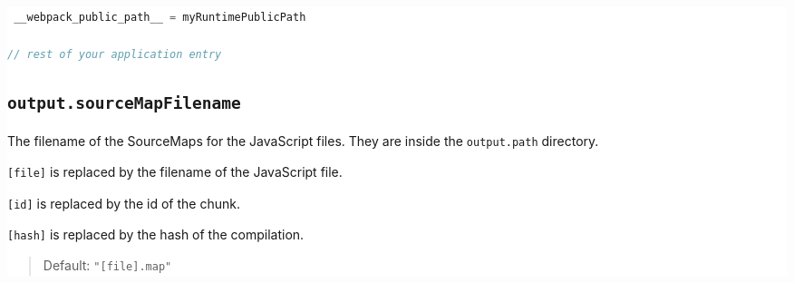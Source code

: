 ```javascript
 __webpack_public_path__ = myRuntimePublicPath

// rest of your application entry
```

## `output.sourceMapFilename`

The filename of the SourceMaps for the JavaScript files. They are inside the `output.path` directory.

`[file]` is replaced by the filename of the JavaScript file.

`[id]` is replaced by the id of the chunk.

`[hash]` is replaced by the hash of the compilation.

> Default: `"[file].map"`
